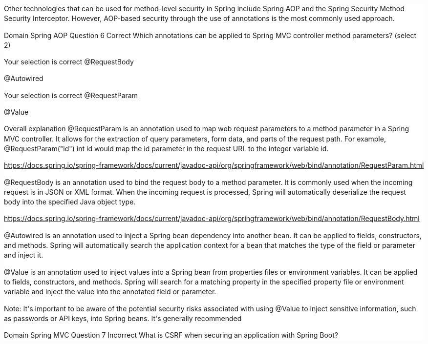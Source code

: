 

Other technologies that can be used for method-level security in Spring include Spring AOP and the Spring Security Method Security Interceptor. However, AOP-based security through the use of annotations is the most commonly used approach.

Domain
Spring AOP
Question 6
Correct
Which annotations can be applied to Spring MVC controller method parameters? (select 2)

Your selection is correct
@RequestBody

@Autowired

Your selection is correct
@RequestParam

@Value

Overall explanation
@RequestParam is an annotation used to map web request parameters to a method parameter in a Spring MVC controller. It allows for the extraction of query parameters, form data, and parts of the request path. For example, @RequestParam("id") int id would map the id parameter in the request URL to the integer variable id.

https://docs.spring.io/spring-framework/docs/current/javadoc-api/org/springframework/web/bind/annotation/RequestParam.html



@RequestBody is an annotation used to bind the request body to a method parameter. It is commonly used when the incoming request is in JSON or XML format. When the incoming request is processed, Spring will automatically deserialize the request body into the specified Java object type.

https://docs.spring.io/spring-framework/docs/current/javadoc-api/org/springframework/web/bind/annotation/RequestBody.html



@Autowired is an annotation used to inject a Spring bean dependency into another bean. It can be applied to fields, constructors, and methods. Spring will automatically search the application context for a bean that matches the type of the field or parameter and inject it.



@Value is an annotation used to inject values into a Spring bean from properties files or environment variables. It can be applied to fields, constructors, and methods. Spring will search for a matching property in the specified property file or environment variable and inject the value into the annotated field or parameter.



Note: It's important to be aware of the potential security risks associated with using @Value to inject sensitive information, such as passwords or API keys, into Spring beans. It's generally recommended

Domain
Spring MVC
Question 7
Incorrect
What is CSRF when securing an application with Spring Boot?
